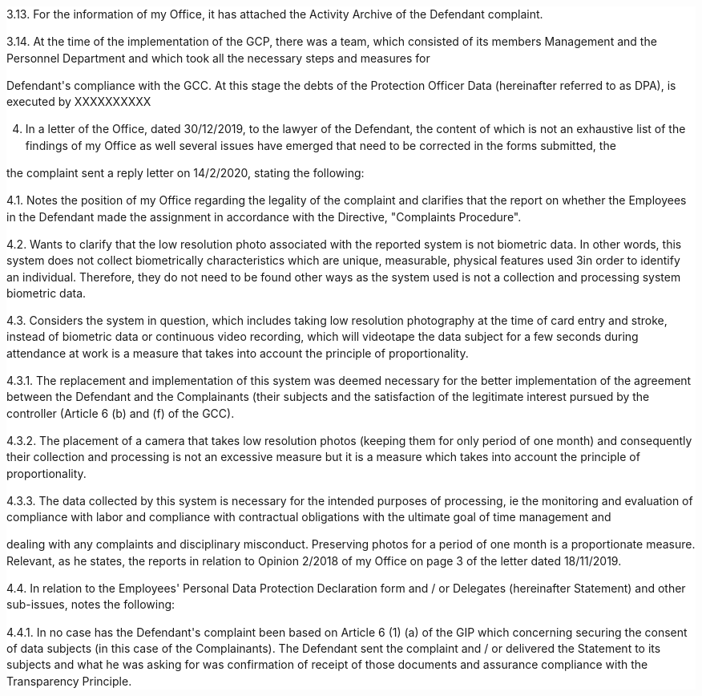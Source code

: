 3.13. For the information of my Office, it has attached the Activity Archive of the Defendant
complaint.

3.14. At the time of the implementation of the GCP, there was a team, which consisted of its members
Management and the Personnel Department and which took all the necessary steps and measures for

Defendant's compliance with the GCC. At this stage the debts of the Protection Officer
Data (hereinafter referred to as DPA), is executed by XXXXXXXXXX

4. In a letter of the Office, dated 30/12/2019, to the lawyer of the Defendant, the
content of which is not an exhaustive list of the findings of my Office as well
several issues have emerged that need to be corrected in the forms submitted, the

the complaint sent a reply letter on 14/2/2020, stating the following:

4.1. Notes the position of my Office regarding the legality of the complaint and clarifies that the
report on whether the Employees in the Defendant made the assignment
in accordance with the Directive, "Complaints Procedure".

4.2. Wants to clarify that the low resolution photo associated with the reported
system is not biometric data. In other words, this system does not collect biometrically
characteristics which are unique, measurable, physical features used
                                                                                                  3in order to identify an individual. Therefore, they do not need to be found
other ways as the system used is not a collection and processing system
biometric data.

4.3. Considers the system in question, which includes taking low resolution photography
at the time of card entry and stroke, instead of biometric data or continuous
video recording, which will videotape the data subject for a few seconds during
attendance at work is a measure that takes into account the principle of proportionality.

4.3.1. The replacement and implementation of this system was deemed necessary for the better
implementation of the agreement between the Defendant and the Complainants (their subjects
and the satisfaction of the legitimate interest pursued by the controller
(Article 6 (b) and (f) of the GCC).

4.3.2. The placement of a camera that takes low resolution photos (keeping them for only
period of one month) and consequently their collection and processing is not an excessive measure
but it is a measure which takes into account the principle of proportionality.

4.3.3. The data collected by this system is necessary for the intended
purposes of processing, ie the monitoring and evaluation of compliance with labor
and compliance with contractual obligations with the ultimate goal of time management and

dealing with any complaints and disciplinary misconduct. Preserving photos for
a period of one month is a proportionate measure. Relevant, as he states, the reports in relation to
Opinion 2/2018 of my Office on page 3 of the letter dated 18/11/2019.

4.4. In relation to the Employees' Personal Data Protection Declaration form and / or
Delegates (hereinafter Statement) and other sub-issues, notes the following:

4.4.1. In no case has the Defendant's complaint been based on Article 6 (1) (a) of the GIP which
concerning securing the consent of data subjects (in this case
of the Complainants). The Defendant sent the complaint and / or delivered the Statement to its subjects
and what he was asking for was confirmation of receipt of those documents and assurance
compliance with the Transparency Principle.
